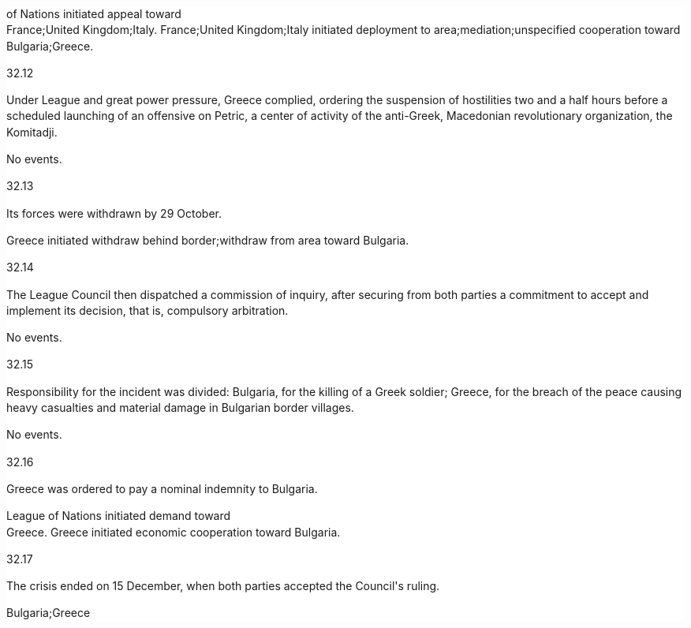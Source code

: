 </span><span class="cl-8c441dfe">of</span><span class="cl-8c441dfe"> </span><span class="cl-8c441dfe">Nations</span><span class="cl-8c441dea"> </span><span class="cl-8c441dea">initiated</span><span class="cl-8c441dea"> </span><span class="cl-8c441dfe">appeal</span><span class="cl-8c441dea"> </span><span class="cl-8c441dea">toward</span><span class="cl-8c441dea"><br></span><span class="cl-8c441dfe">France;United</span><span class="cl-8c441dfe"> </span><span class="cl-8c441dfe">Kingdom;Italy</span><span class="cl-8c441dea">.</span><span class="cl-8c441dea"> </span><span class="cl-8c441dfe">France;United</span><span class="cl-8c441dfe"> </span><span class="cl-8c441dfe">Kingdom;Italy</span><span class="cl-8c441dea"> </span><span class="cl-8c441dea">initiated</span><span class="cl-8c441dea"> </span><span class="cl-8c441dfe">deployment</span><span class="cl-8c441dfe"> </span><span class="cl-8c441dfe">to</span><span class="cl-8c441dfe"> </span><span class="cl-8c441dfe">area;mediation;unspecified</span><span class="cl-8c441dfe"> </span><span class="cl-8c441dfe">cooperation</span><span class="cl-8c441dea"> </span><span class="cl-8c441dea">toward</span><span class="cl-8c441dea"> </span><span class="cl-8c441dfe">Bulgaria;Greece</span><span class="cl-8c441dea">.</span></p></td></tr><tr style="overflow-wrap:break-word;"><td class="cl-8c44607b"><p class="cl-8c442bf0"><span class="cl-8c441dea">32.12</span></p></td><td class="cl-8c446084"><p class="cl-8c442bf0"><span class="cl-8c441dea">Under League and great power pressure, Greece complied, ordering the suspension of hostilities two and a half hours before a scheduled launching of an offensive on Petric, a center of activity of the anti-Greek, Macedonian revolutionary organization, the Komitadji.</span></p></td><td class="cl-8c446084"><p class="cl-8c442bf0"><span class="cl-8c441dea">No</span><span class="cl-8c441dea"> </span><span class="cl-8c441dea">events.</span></p></td></tr><tr style="overflow-wrap:break-word;"><td class="cl-8c446066"><p class="cl-8c442bf0"><span class="cl-8c441dea">32.13</span></p></td><td class="cl-8c44607a"><p class="cl-8c442bf0"><span class="cl-8c441dea">Its forces were withdrawn by 29 October.</span></p></td><td class="cl-8c44607a"><p class="cl-8c442bf0"><span class="cl-8c441dfe">Greece</span><span class="cl-8c441dea"> </span><span class="cl-8c441dea">initiated</span><span class="cl-8c441dea"> </span><span class="cl-8c441dfe">withdraw</span><span class="cl-8c441dfe"> </span><span class="cl-8c441dfe">behind</span><span class="cl-8c441dfe"> </span><span class="cl-8c441dfe">border;withdraw</span><span class="cl-8c441dfe"> </span><span class="cl-8c441dfe">from</span><span class="cl-8c441dfe"> </span><span class="cl-8c441dfe">area</span><span class="cl-8c441dea"> </span><span class="cl-8c441dea">toward</span><span class="cl-8c441dea"> </span><span class="cl-8c441dfe">Bulgaria</span><span class="cl-8c441dea">.</span></p></td></tr><tr style="overflow-wrap:break-word;"><td class="cl-8c44607b"><p class="cl-8c442bf0"><span class="cl-8c441dea">32.14</span></p></td><td class="cl-8c446084"><p class="cl-8c442bf0"><span class="cl-8c441dea">The League Council then dispatched a commission of inquiry, after securing from both parties a commitment to accept and implement its decision, that is, compulsory arbitration.</span></p></td><td class="cl-8c446084"><p class="cl-8c442bf0"><span class="cl-8c441dea">No</span><span class="cl-8c441dea"> </span><span class="cl-8c441dea">events.</span></p></td></tr><tr style="overflow-wrap:break-word;"><td class="cl-8c446066"><p class="cl-8c442bf0"><span class="cl-8c441dea">32.15</span></p></td><td class="cl-8c44607a"><p class="cl-8c442bf0"><span class="cl-8c441dea">Responsibility for the incident was divided: Bulgaria, for the killing of a Greek soldier; Greece, for the breach of the peace causing heavy casualties and material damage in Bulgarian border villages.</span></p></td><td class="cl-8c44607a"><p class="cl-8c442bf0"><span class="cl-8c441dea">No</span><span class="cl-8c441dea"> </span><span class="cl-8c441dea">events.</span></p></td></tr><tr style="overflow-wrap:break-word;"><td class="cl-8c44607b"><p class="cl-8c442bf0"><span class="cl-8c441dea">32.16</span></p></td><td class="cl-8c446084"><p class="cl-8c442bf0"><span class="cl-8c441dea">Greece was ordered to pay a nominal indemnity to Bulgaria.</span></p></td><td class="cl-8c446084"><p class="cl-8c442bf0"><span class="cl-8c441dfe">League</span><span class="cl-8c441dfe"> </span><span class="cl-8c441dfe">of</span><span class="cl-8c441dfe"> </span><span class="cl-8c441dfe">Nations</span><span class="cl-8c441dea"> </span><span class="cl-8c441dea">initiated</span><span class="cl-8c441dea"> </span><span class="cl-8c441dfe">demand</span><span class="cl-8c441dea"> </span><span class="cl-8c441dea">toward</span><span class="cl-8c441dea"><br></span><span class="cl-8c441dfe">Greece</span><span class="cl-8c441dea">.</span><span class="cl-8c441dea"> </span><span class="cl-8c441dfe">Greece</span><span class="cl-8c441dea"> </span><span class="cl-8c441dea">initiated</span><span class="cl-8c441dea"> </span><span class="cl-8c441dfe">economic</span><span class="cl-8c441dfe"> </span><span class="cl-8c441dfe">cooperation</span><span class="cl-8c441dea"> </span><span class="cl-8c441dea">toward</span><span class="cl-8c441dea"> </span><span class="cl-8c441dfe">Bulgaria</span><span class="cl-8c441dea">.</span></p></td></tr><tr style="overflow-wrap:break-word;"><td class="cl-8c446066"><p class="cl-8c442bf0"><span class="cl-8c441dea">32.17</span></p></td><td class="cl-8c44607a"><p class="cl-8c442bf0"><span class="cl-8c441dea">The crisis ended on 15 December, when both parties accepted the Council's ruling.</span></p></td><td class="cl-8c44607a"><p class="cl-8c442bf0"><span class="cl-8c441dfe">Bulgaria;Greece</span><span class="cl-8c441dea">